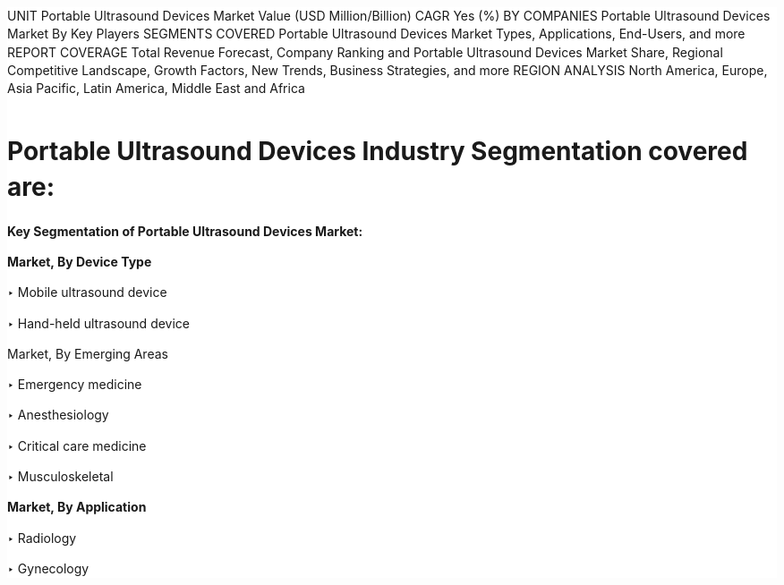 </tr>
<tr>
<td>UNIT</td>
<td>Portable Ultrasound Devices Market Value (USD Million/Billion)</td>
<tr>
<td>CAGR</td>
<td>Yes (%)</td>
</tr>
</tr>
<tr>
<td>BY COMPANIES</td>
<td>Portable Ultrasound Devices Market By Key Players</td>
</tr>
<tr>
<td>SEGMENTS COVERED</td>
<td>Portable Ultrasound Devices Market Types, Applications, End-Users, and more</td>
</tr>
<tr>
<td>REPORT COVERAGE</td>
<td>Total Revenue Forecast, Company Ranking and Portable Ultrasound Devices Market Share, Regional Competitive Landscape, Growth Factors, New Trends, Business Strategies, and more</td>
</tr>
<tr>
<td>REGION ANALYSIS</td>
<td>North America, Europe, Asia Pacific, Latin America, Middle East and Africa</td>
</tr>
</table>

# <strong>Portable Ultrasound Devices Industry Segmentation covered are:</strong>

<strong>Key Segmentation of Portable Ultrasound Devices Market:</strong> 

<Strong><Strong>Market, By Device</Strong> Type</Strong>

‣ Mobile ultrasound device

‣ Hand-held ultrasound device


Market, By Emerging Areas

‣ Emergency medicine

‣ Anesthesiology

‣ Critical care medicine

‣ Musculoskeletal

<Strong>Market, By Application</Strong>

‣ Radiology

‣ Gynecology
